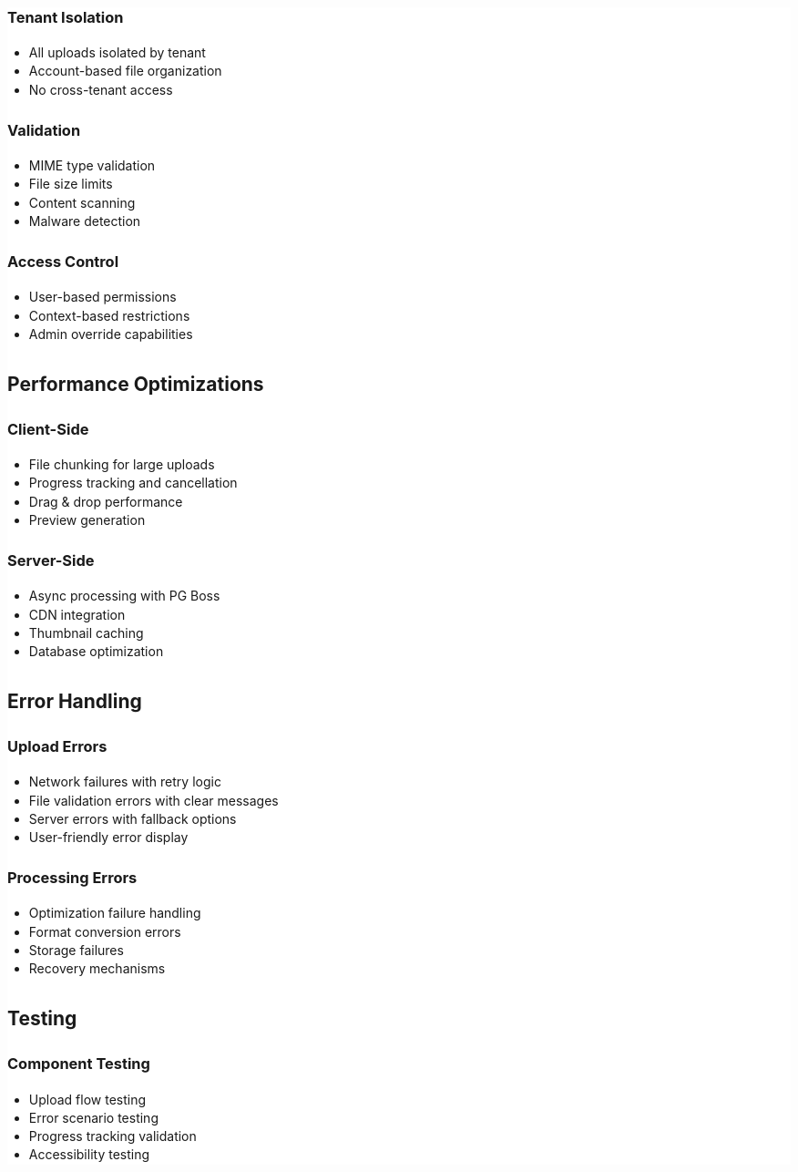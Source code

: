 ### Tenant Isolation
- All uploads isolated by tenant
- Account-based file organization
- No cross-tenant access

### Validation
- MIME type validation
- File size limits
- Content scanning
- Malware detection

### Access Control
- User-based permissions
- Context-based restrictions
- Admin override capabilities

## Performance Optimizations

### Client-Side
- File chunking for large uploads
- Progress tracking and cancellation
- Drag & drop performance
- Preview generation

### Server-Side
- Async processing with PG Boss
- CDN integration
- Thumbnail caching
- Database optimization

## Error Handling

### Upload Errors
- Network failures with retry logic
- File validation errors with clear messages
- Server errors with fallback options
- User-friendly error display

### Processing Errors
- Optimization failure handling
- Format conversion errors
- Storage failures
- Recovery mechanisms

## Testing

### Component Testing
- Upload flow testing
- Error scenario testing
- Progress tracking validation
- Accessibility testing
